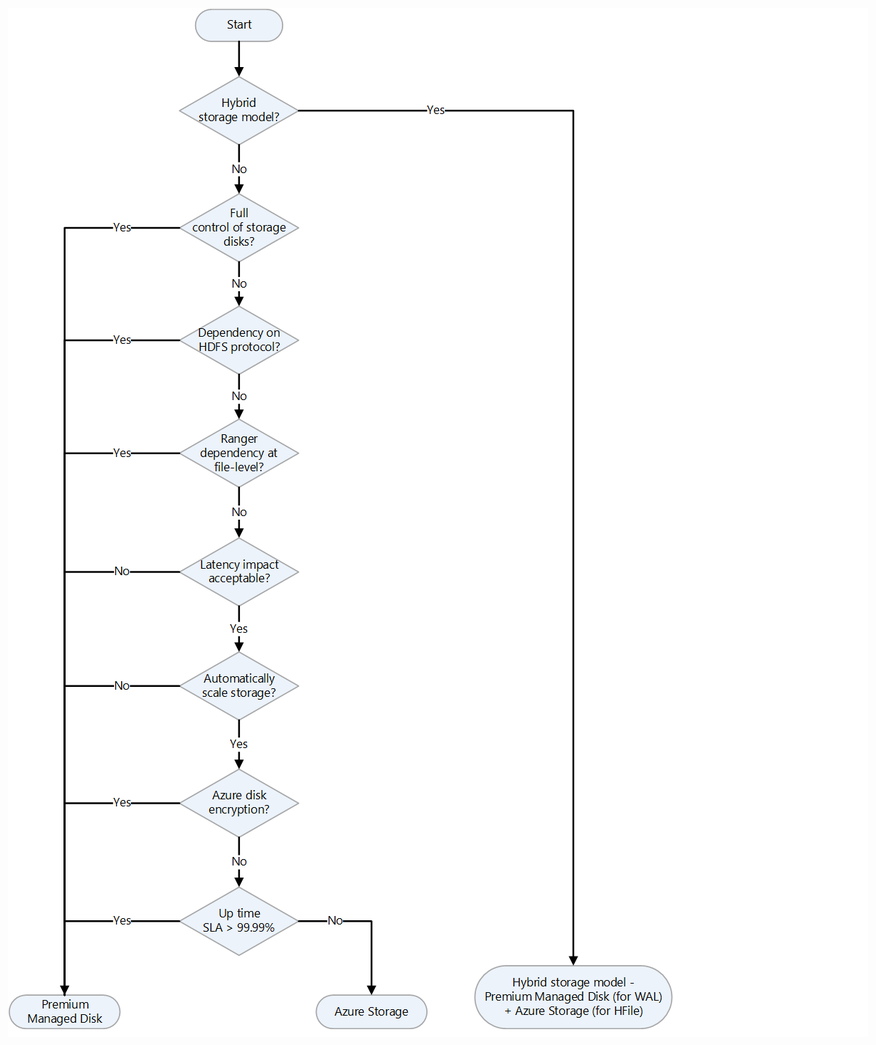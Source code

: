 ![Diagram that shows a decision flowchart for choosing storage for HBase migrations that target Azure IaaS.](images/flowchart-hbase-azure-storage-options.png)
